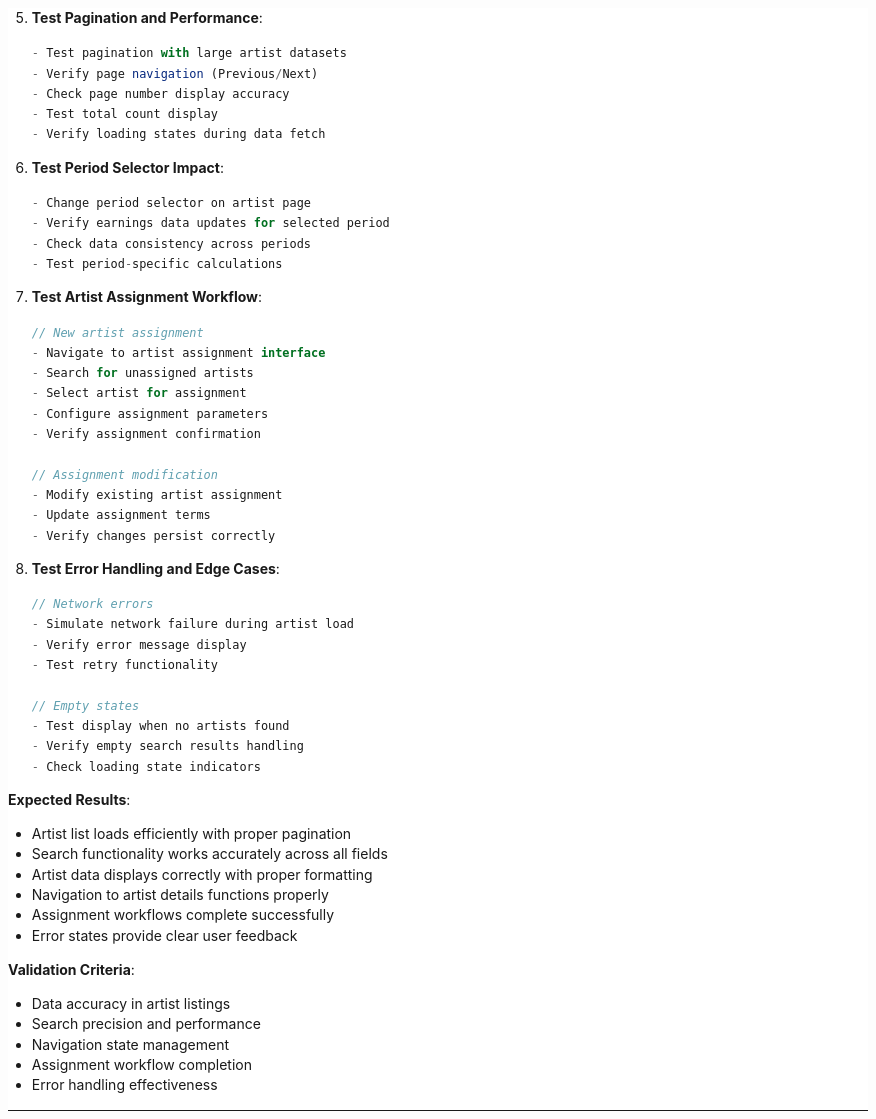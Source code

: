 5. **Test Pagination and Performance**:
   ```javascript
   - Test pagination with large artist datasets
   - Verify page navigation (Previous/Next)
   - Check page number display accuracy
   - Test total count display
   - Verify loading states during data fetch
   ```

6. **Test Period Selector Impact**:
   ```javascript
   - Change period selector on artist page
   - Verify earnings data updates for selected period
   - Check data consistency across periods
   - Test period-specific calculations
   ```

7. **Test Artist Assignment Workflow**:
   ```javascript
   // New artist assignment
   - Navigate to artist assignment interface
   - Search for unassigned artists
   - Select artist for assignment
   - Configure assignment parameters
   - Verify assignment confirmation
   
   // Assignment modification
   - Modify existing artist assignment
   - Update assignment terms
   - Verify changes persist correctly
   ```

8. **Test Error Handling and Edge Cases**:
   ```javascript
   // Network errors
   - Simulate network failure during artist load
   - Verify error message display
   - Test retry functionality
   
   // Empty states
   - Test display when no artists found
   - Verify empty search results handling
   - Check loading state indicators
   ```

**Expected Results**:
- Artist list loads efficiently with proper pagination
- Search functionality works accurately across all fields
- Artist data displays correctly with proper formatting
- Navigation to artist details functions properly
- Assignment workflows complete successfully
- Error states provide clear user feedback

**Validation Criteria**:
- Data accuracy in artist listings
- Search precision and performance
- Navigation state management
- Assignment workflow completion
- Error handling effectiveness

---